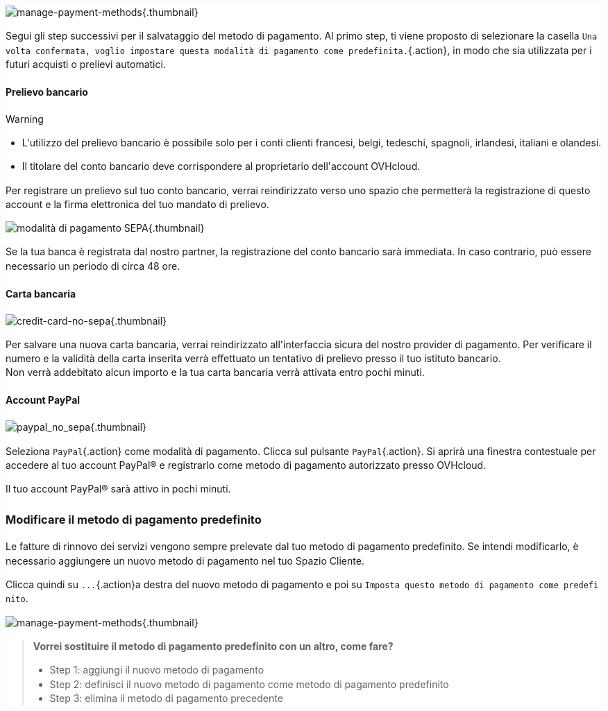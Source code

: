 ![manage-payment-methods](images/managepaymentmethods2.png){.thumbnail}

Segui gli step successivi per il salvataggio del metodo di pagamento. Al primo step, ti viene proposto di selezionare la casella `Una volta confermata, voglio impostare questa modalità di pagamento come predefinita.`{.action}, in modo che sia utilizzata per i futuri acquisti o prelievi automatici.

#### Prelievo bancario

> [!warning]
>
> - L'utilizzo del prelievo bancario è possibile solo per i conti clienti francesi, belgi, tedeschi, spagnoli, irlandesi, italiani e olandesi.
>
> - Il titolare del conto bancario deve corrispondere al proprietario dell'account OVHcloud.

Per registrare un prelievo sul tuo conto bancario, verrai reindirizzato verso uno spazio che permetterà la registrazione di questo account e la firma elettronica del tuo mandato di prelievo.

![modalità di pagamento SEPA](images/sepa.png){.thumbnail}

Se la tua banca è registrata dal nostro partner, la registrazione del conto bancario sarà immediata. In caso contrario, può essere necessario un periodo di circa 48 ore.

#### Carta bancaria

![credit-card-no-sepa](images/credit-card.png){.thumbnail}

Per salvare una nuova carta bancaria, verrai reindirizzato all'interfaccia sicura del nostro provider di pagamento. Per verificare il numero e la validità della carta inserita verrà effettuato un tentativo di prelievo presso il tuo istituto bancario.<br>
Non verrà addebitato alcun importo e la tua carta bancaria verrà attivata entro pochi minuti.

#### Account PayPal

![paypal_no_sepa](images/paypal.png){.thumbnail}

Seleziona `PayPal`{.action} come modalità di pagamento. Clicca sul pulsante `PayPal`{.action}. Si aprirà una finestra contestuale per accedere al tuo account PayPal® e registrarlo come metodo di pagamento autorizzato presso OVHcloud.

Il tuo account PayPal® sarà attivo in pochi minuti.

### Modificare il metodo di pagamento predefinito

Le fatture di rinnovo dei servizi vengono sempre prelevate dal tuo metodo di pagamento predefinito. Se intendi modificarlo, è necessario aggiungere un nuovo metodo di pagamento nel tuo Spazio Cliente.

Clicca quindi su `...`{.action}a destra del nuovo metodo di pagamento e poi su `Imposta questo metodo di pagamento come predefinito`.

![manage-payment-methods](images/managepaymentmethods3.png){.thumbnail}

> **Vorrei sostituire il metodo di pagamento predefinito con un altro, come fare?**
>
> - Step 1: aggiungi il nuovo metodo di pagamento
> - Step 2: definisci il nuovo metodo di pagamento come metodo di pagamento predefinito
> - Step 3: elimina il metodo di pagamento precedente
>
